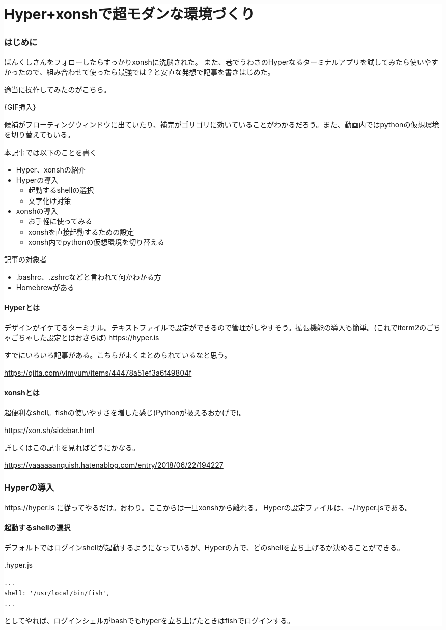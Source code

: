 # Hyper+xonshで超モダンな環境づくり

### はじめに
ばんくしさんをフォローしたらすっかりxonshに洗脳された。
また、巷でうわさのHyperなるターミナルアプリを試してみたら使いやすかったので、組み合わせて使ったら最強では？と安直な発想で記事を書きはじめた。

適当に操作してみたのがこちら。

{GIF挿入}

候補がフローティングウィンドウに出ていたり、補完がゴリゴリに効いていることがわかるだろう。また、動画内ではpythonの仮想環境を切り替えてもいる。

本記事では以下のことを書く
- Hyper、xonshの紹介
- Hyperの導入
    - 起動するshellの選択
    - 文字化け対策
- xonshの導入
    - お手軽に使ってみる
    - xonshを直接起動するための設定
    - xonsh内でpythonの仮想環境を切り替える


記事の対象者
- .bashrc、.zshrcなどと言われて何かわかる方
- Homebrewがある


#### Hyperとは
デザインがイケてるターミナル。テキストファイルで設定ができるので管理がしやすそう。拡張機能の導入も簡単。(これでiterm2のごちゃごちゃした設定とはおさらば)
https://hyper.is

すでにいろいろ記事がある。こちらがよくまとめられているなと思う。

https://qiita.com/vimyum/items/44478a51ef3a6f49804f

#### xonshとは
超便利なshell。fishの使いやすさを増した感じ(Pythonが扱えるおかげで)。

https://xon.sh/sidebar.html


詳しくはこの記事を見ればどうにかなる。

https://vaaaaaanquish.hatenablog.com/entry/2018/06/22/194227

### Hyperの導入
https://hyper.is に従ってやるだけ。おわり。ここからは一旦xonshから離れる。
Hyperの設定ファイルは、~/.hyper.jsである。

#### 起動するshellの選択
デフォルトではログインshellが起動するようになっているが、Hyperの方で、どのshellを立ち上げるか決めることができる。

.hyper.js
```
...
shell: '/usr/local/bin/fish',
...
```
としてやれば、ログインシェルがbashでもhyperを立ち上げたときはfishでログインする。
